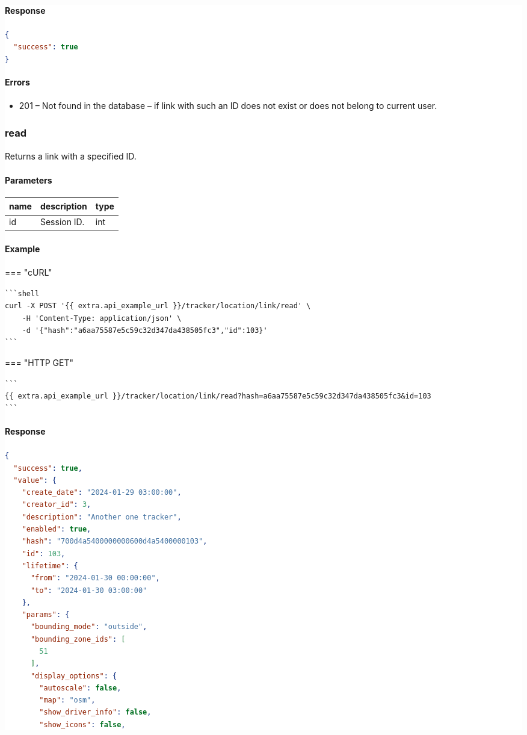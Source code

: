 #### Response

```json
{
  "success": true
}
```

#### Errors

* 201 – Not found in the database – if link with such an ID does not exist or does not belong to current user.

### read

Returns a link with a specified ID.

#### Parameters

| name | description | type |
| ---- | ----------- | ---- |
| id   | Session ID. | int  |

#### Example

\=== "cURL"

````
```shell
curl -X POST '{{ extra.api_example_url }}/tracker/location/link/read' \
    -H 'Content-Type: application/json' \
    -d '{"hash":"a6aa75587e5c59c32d347da438505fc3","id":103}'
```
````

\=== "HTTP GET"

````
```
{{ extra.api_example_url }}/tracker/location/link/read?hash=a6aa75587e5c59c32d347da438505fc3&id=103
```
````

#### Response

```json
{
  "success": true,
  "value": {
    "create_date": "2024-01-29 03:00:00",
    "creator_id": 3,
    "description": "Another one tracker",
    "enabled": true,
    "hash": "700d4a5400000000600d4a5400000103",
    "id": 103,
    "lifetime": {
      "from": "2024-01-30 00:00:00",
      "to": "2024-01-30 03:00:00"
    },
    "params": {
      "bounding_mode": "outside",
      "bounding_zone_ids": [
        51
      ],
      "display_options": {
        "autoscale": false,
        "map": "osm",
        "show_driver_info": false,
        "show_icons": false,
```